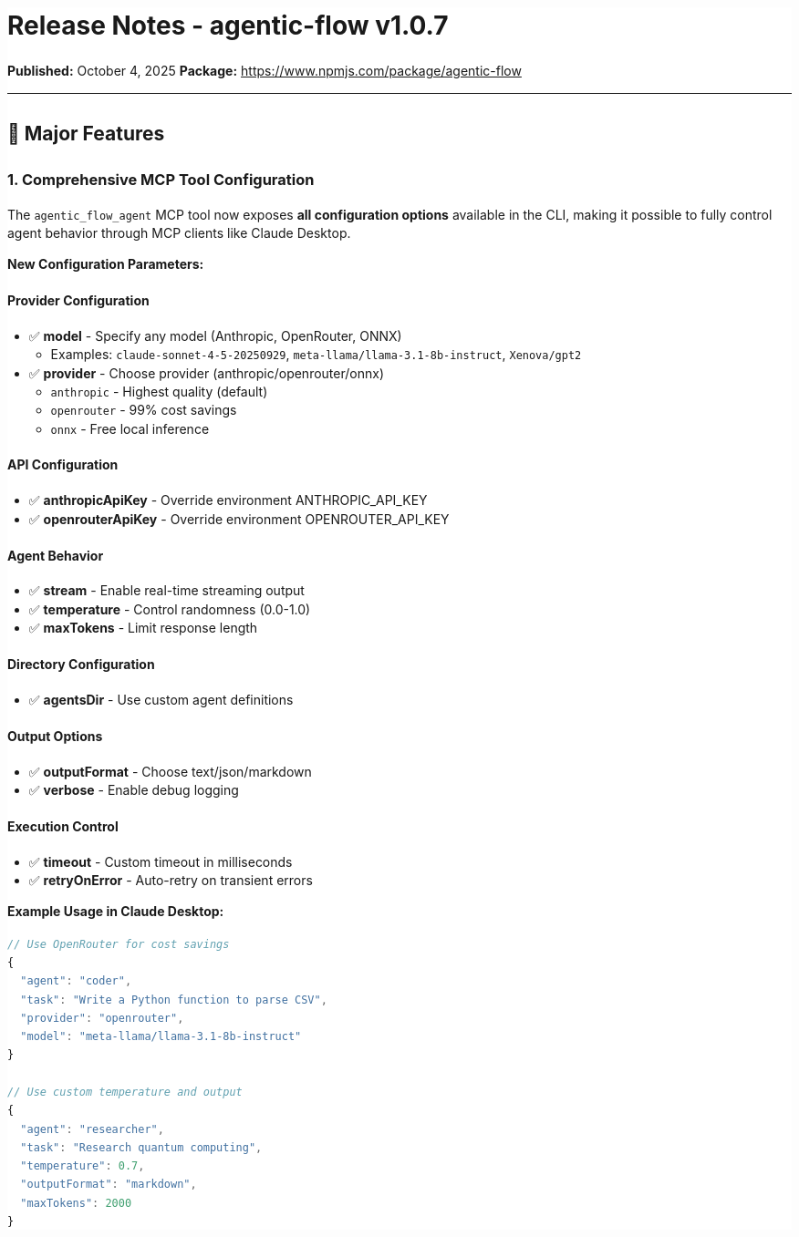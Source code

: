 # Release Notes - agentic-flow v1.0.7

**Published:** October 4, 2025
**Package:** https://www.npmjs.com/package/agentic-flow

---

## 🎉 Major Features

### 1. Comprehensive MCP Tool Configuration

The `agentic_flow_agent` MCP tool now exposes **all configuration options** available in the CLI, making it possible to fully control agent behavior through MCP clients like Claude Desktop.

**New Configuration Parameters:**

#### Provider Configuration
- ✅ **model** - Specify any model (Anthropic, OpenRouter, ONNX)
  - Examples: `claude-sonnet-4-5-20250929`, `meta-llama/llama-3.1-8b-instruct`, `Xenova/gpt2`
- ✅ **provider** - Choose provider (anthropic/openrouter/onnx)
  - `anthropic` - Highest quality (default)
  - `openrouter` - 99% cost savings
  - `onnx` - Free local inference

#### API Configuration
- ✅ **anthropicApiKey** - Override environment ANTHROPIC_API_KEY
- ✅ **openrouterApiKey** - Override environment OPENROUTER_API_KEY

#### Agent Behavior
- ✅ **stream** - Enable real-time streaming output
- ✅ **temperature** - Control randomness (0.0-1.0)
- ✅ **maxTokens** - Limit response length

#### Directory Configuration
- ✅ **agentsDir** - Use custom agent definitions

#### Output Options
- ✅ **outputFormat** - Choose text/json/markdown
- ✅ **verbose** - Enable debug logging

#### Execution Control
- ✅ **timeout** - Custom timeout in milliseconds
- ✅ **retryOnError** - Auto-retry on transient errors

**Example Usage in Claude Desktop:**

```typescript
// Use OpenRouter for cost savings
{
  "agent": "coder",
  "task": "Write a Python function to parse CSV",
  "provider": "openrouter",
  "model": "meta-llama/llama-3.1-8b-instruct"
}

// Use custom temperature and output
{
  "agent": "researcher",
  "task": "Research quantum computing",
  "temperature": 0.7,
  "outputFormat": "markdown",
  "maxTokens": 2000
}

```